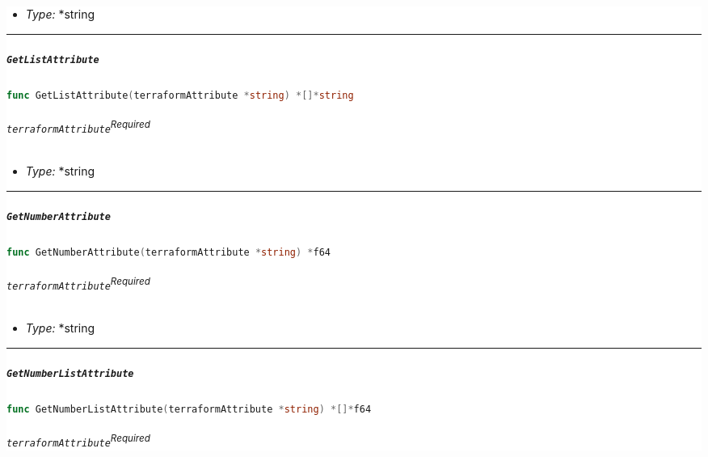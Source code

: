 - *Type:* *string

---

##### `GetListAttribute` <a name="GetListAttribute" id="rhizo-co-terraform-provider-oci.opsiAwrHubSourceAwrhubsourcesManagement.OpsiAwrHubSourceAwrhubsourcesManagement.getListAttribute"></a>

```go
func GetListAttribute(terraformAttribute *string) *[]*string
```

###### `terraformAttribute`<sup>Required</sup> <a name="terraformAttribute" id="rhizo-co-terraform-provider-oci.opsiAwrHubSourceAwrhubsourcesManagement.OpsiAwrHubSourceAwrhubsourcesManagement.getListAttribute.parameter.terraformAttribute"></a>

- *Type:* *string

---

##### `GetNumberAttribute` <a name="GetNumberAttribute" id="rhizo-co-terraform-provider-oci.opsiAwrHubSourceAwrhubsourcesManagement.OpsiAwrHubSourceAwrhubsourcesManagement.getNumberAttribute"></a>

```go
func GetNumberAttribute(terraformAttribute *string) *f64
```

###### `terraformAttribute`<sup>Required</sup> <a name="terraformAttribute" id="rhizo-co-terraform-provider-oci.opsiAwrHubSourceAwrhubsourcesManagement.OpsiAwrHubSourceAwrhubsourcesManagement.getNumberAttribute.parameter.terraformAttribute"></a>

- *Type:* *string

---

##### `GetNumberListAttribute` <a name="GetNumberListAttribute" id="rhizo-co-terraform-provider-oci.opsiAwrHubSourceAwrhubsourcesManagement.OpsiAwrHubSourceAwrhubsourcesManagement.getNumberListAttribute"></a>

```go
func GetNumberListAttribute(terraformAttribute *string) *[]*f64
```

###### `terraformAttribute`<sup>Required</sup> <a name="terraformAttribute" id="rhizo-co-terraform-provider-oci.opsiAwrHubSourceAwrhubsourcesManagement.OpsiAwrHubSourceAwrhubsourcesManagement.getNumberListAttribute.parameter.terraformAttribute"></a>
